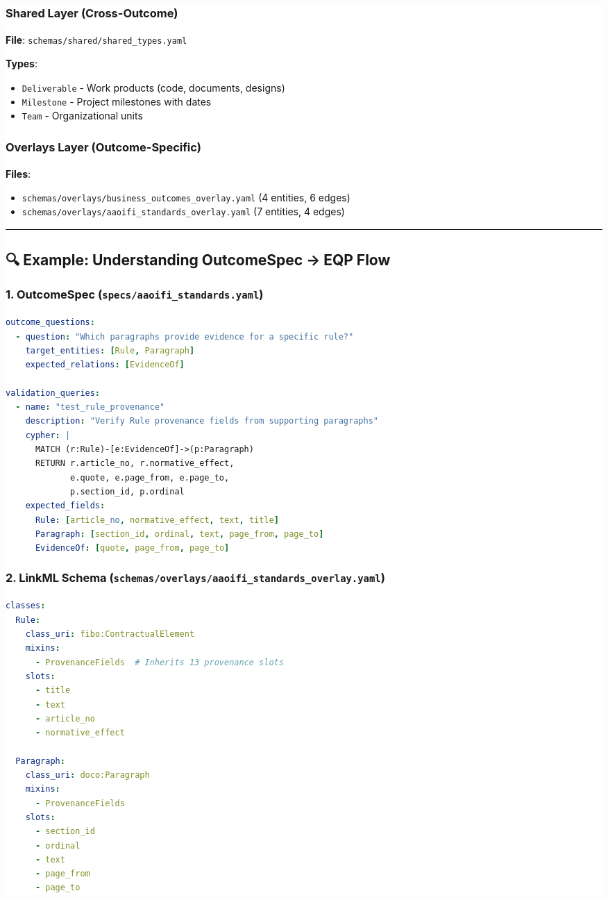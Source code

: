 ### Shared Layer (Cross-Outcome)
**File**: `schemas/shared/shared_types.yaml`

**Types**:
- `Deliverable` - Work products (code, documents, designs)
- `Milestone` - Project milestones with dates
- `Team` - Organizational units

### Overlays Layer (Outcome-Specific)
**Files**:
- `schemas/overlays/business_outcomes_overlay.yaml` (4 entities, 6 edges)
- `schemas/overlays/aaoifi_standards_overlay.yaml` (7 entities, 4 edges)

---

## 🔍 Example: Understanding OutcomeSpec → EQP Flow

### 1. OutcomeSpec (`specs/aaoifi_standards.yaml`)
```yaml
outcome_questions:
  - question: "Which paragraphs provide evidence for a specific rule?"
    target_entities: [Rule, Paragraph]
    expected_relations: [EvidenceOf]

validation_queries:
  - name: "test_rule_provenance"
    description: "Verify Rule provenance fields from supporting paragraphs"
    cypher: |
      MATCH (r:Rule)-[e:EvidenceOf]->(p:Paragraph)
      RETURN r.article_no, r.normative_effect,
             e.quote, e.page_from, e.page_to,
             p.section_id, p.ordinal
    expected_fields:
      Rule: [article_no, normative_effect, text, title]
      Paragraph: [section_id, ordinal, text, page_from, page_to]
      EvidenceOf: [quote, page_from, page_to]
```

### 2. LinkML Schema (`schemas/overlays/aaoifi_standards_overlay.yaml`)
```yaml
classes:
  Rule:
    class_uri: fibo:ContractualElement
    mixins:
      - ProvenanceFields  # Inherits 13 provenance slots
    slots:
      - title
      - text
      - article_no
      - normative_effect

  Paragraph:
    class_uri: doco:Paragraph
    mixins:
      - ProvenanceFields
    slots:
      - section_id
      - ordinal
      - text
      - page_from
      - page_to

```